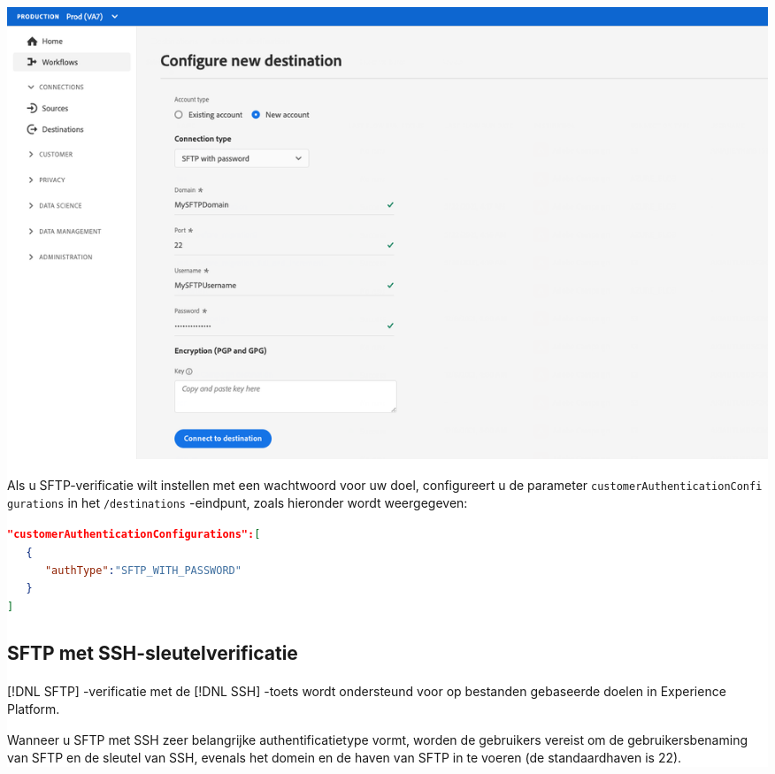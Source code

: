 ![ UI teruggeeft met SFTP met wachtwoordauthentificatie ](../../assets/functionality/destination-configuration/sftp-password-authentication-ui.png)

Als u SFTP-verificatie wilt instellen met een wachtwoord voor uw doel, configureert u de parameter `customerAuthenticationConfigurations` in het `/destinations` -eindpunt, zoals hieronder wordt weergegeven:

```json
"customerAuthenticationConfigurations":[
   {
      "authType":"SFTP_WITH_PASSWORD"
   }
]
```

## SFTP met SSH-sleutelverificatie

[!DNL SFTP] -verificatie met de [!DNL SSH] -toets wordt ondersteund voor op bestanden gebaseerde doelen in Experience Platform.

Wanneer u SFTP met SSH zeer belangrijke authentificatietype vormt, worden de gebruikers vereist om de gebruikersbenaming van SFTP en de sleutel van SSH, evenals het domein en de haven van SFTP in te voeren (de standaardhaven is 22).

